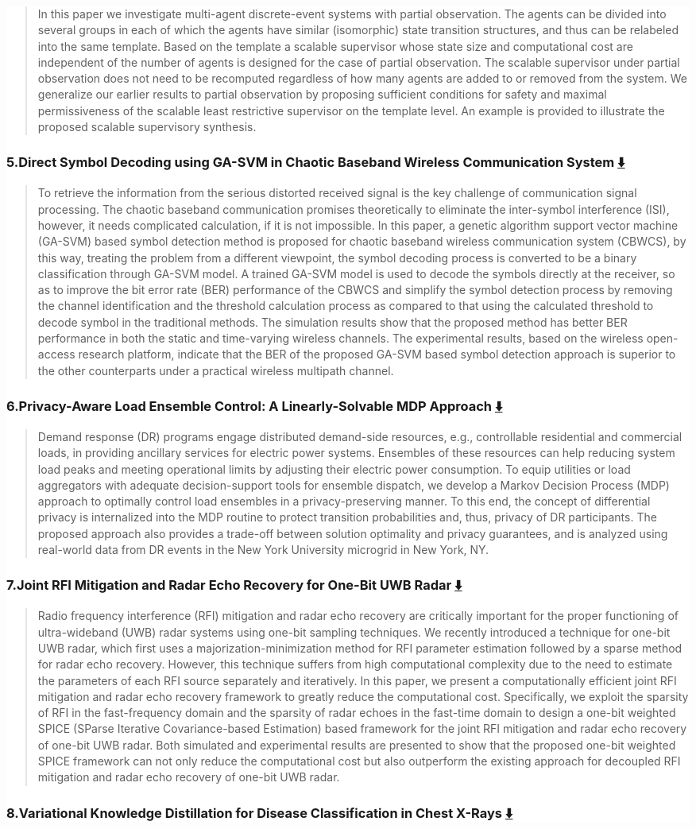 >  In this paper we investigate multi-agent discrete-event systems with partial observation. The agents can be divided into several groups in each of which the agents have similar (isomorphic) state transition structures, and thus can be relabeled into the same template. Based on the template a scalable supervisor whose state size and computational cost are independent of the number of agents is designed for the case of partial observation. The scalable supervisor under partial observation does not need to be recomputed regardless of how many agents are added to or removed from the system. We generalize our earlier results to partial observation by proposing sufficient conditions for safety and maximal permissiveness of the scalable least restrictive supervisor on the template level. An example is provided to illustrate the proposed scalable supervisory synthesis.      
### 5.Direct Symbol Decoding using GA-SVM in Chaotic Baseband Wireless Communication System  [ :arrow_down: ](https://arxiv.org/pdf/2103.10855.pdf)
>  To retrieve the information from the serious distorted received signal is the key challenge of communication signal processing. The chaotic baseband communication promises theoretically to eliminate the inter-symbol interference (ISI), however, it needs complicated calculation, if it is not impossible. In this paper, a genetic algorithm support vector machine (GA-SVM) based symbol detection method is proposed for chaotic baseband wireless communication system (CBWCS), by this way, treating the problem from a different viewpoint, the symbol decoding process is converted to be a binary classification through GA-SVM model. A trained GA-SVM model is used to decode the symbols directly at the receiver, so as to improve the bit error rate (BER) performance of the CBWCS and simplify the symbol detection process by removing the channel identification and the threshold calculation process as compared to that using the calculated threshold to decode symbol in the traditional methods. The simulation results show that the proposed method has better BER performance in both the static and time-varying wireless channels. The experimental results, based on the wireless open-access research platform, indicate that the BER of the proposed GA-SVM based symbol detection approach is superior to the other counterparts under a practical wireless multipath channel.      
### 6.Privacy-Aware Load Ensemble Control: A Linearly-Solvable MDP Approach  [ :arrow_down: ](https://arxiv.org/pdf/2103.10828.pdf)
>  Demand response (DR) programs engage distributed demand-side resources, e.g., controllable residential and commercial loads, in providing ancillary services for electric power systems. Ensembles of these resources can help reducing system load peaks and meeting operational limits by adjusting their electric power consumption. To equip utilities or load aggregators with adequate decision-support tools for ensemble dispatch, we develop a Markov Decision Process (MDP) approach to optimally control load ensembles in a privacy-preserving manner. To this end, the concept of differential privacy is internalized into the MDP routine to protect transition probabilities and, thus, privacy of DR participants. The proposed approach also provides a trade-off between solution optimality and privacy guarantees, and is analyzed using real-world data from DR events in the New York University microgrid in New York, NY.      
### 7.Joint RFI Mitigation and Radar Echo Recovery for One-Bit UWB Radar  [ :arrow_down: ](https://arxiv.org/pdf/2103.10827.pdf)
>  Radio frequency interference (RFI) mitigation and radar echo recovery are critically important for the proper functioning of ultra-wideband (UWB) radar systems using one-bit sampling techniques. We recently introduced a technique for one-bit UWB radar, which first uses a majorization-minimization method for RFI parameter estimation followed by a sparse method for radar echo recovery. However, this technique suffers from high computational complexity due to the need to estimate the parameters of each RFI source separately and iteratively. In this paper, we present a computationally efficient joint RFI mitigation and radar echo recovery framework to greatly reduce the computational cost. Specifically, we exploit the sparsity of RFI in the fast-frequency domain and the sparsity of radar echoes in the fast-time domain to design a one-bit weighted SPICE (SParse Iterative Covariance-based Estimation) based framework for the joint RFI mitigation and radar echo recovery of one-bit UWB radar. Both simulated and experimental results are presented to show that the proposed one-bit weighted SPICE framework can not only reduce the computational cost but also outperform the existing approach for decoupled RFI mitigation and radar echo recovery of one-bit UWB radar.      
### 8.Variational Knowledge Distillation for Disease Classification in Chest X-Rays  [ :arrow_down: ](https://arxiv.org/pdf/2103.10825.pdf)